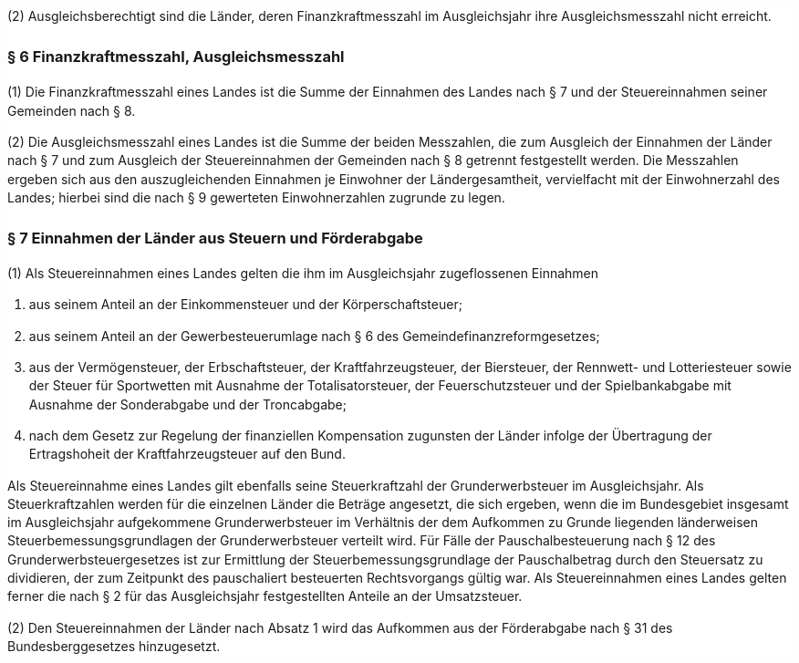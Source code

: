 (2) Ausgleichsberechtigt sind die Länder, deren Finanzkraftmesszahl im
Ausgleichsjahr ihre Ausgleichsmesszahl nicht erreicht.


### § 6 Finanzkraftmesszahl, Ausgleichsmesszahl

(1) Die Finanzkraftmesszahl eines Landes ist die Summe der Einnahmen
des Landes nach § 7 und der Steuereinnahmen seiner Gemeinden nach § 8.

(2) Die Ausgleichsmesszahl eines Landes ist die Summe der beiden
Messzahlen, die zum Ausgleich der Einnahmen der Länder nach § 7 und
zum Ausgleich der Steuereinnahmen der Gemeinden nach § 8 getrennt
festgestellt werden. Die Messzahlen ergeben sich aus den
auszugleichenden Einnahmen je Einwohner der Ländergesamtheit,
vervielfacht mit der Einwohnerzahl des Landes; hierbei sind die nach §
9 gewerteten Einwohnerzahlen zugrunde zu legen.


### § 7 Einnahmen der Länder aus Steuern und Förderabgabe

(1) Als Steuereinnahmen eines Landes gelten die ihm im Ausgleichsjahr
zugeflossenen Einnahmen

1.  aus seinem Anteil an der Einkommensteuer und der Körperschaftsteuer;


2.  aus seinem Anteil an der Gewerbesteuerumlage nach § 6 des
    Gemeindefinanzreformgesetzes;


3.  aus der Vermögensteuer, der Erbschaftsteuer, der Kraftfahrzeugsteuer,
    der Biersteuer, der Rennwett- und Lotteriesteuer sowie der Steuer für
    Sportwetten mit Ausnahme der Totalisatorsteuer, der Feuerschutzsteuer
    und der Spielbankabgabe mit Ausnahme der Sonderabgabe und der
    Troncabgabe;


4.  nach dem Gesetz zur Regelung der finanziellen Kompensation zugunsten
    der Länder infolge der Übertragung der Ertragshoheit der
    Kraftfahrzeugsteuer auf den Bund.



Als Steuereinnahme eines Landes gilt ebenfalls seine Steuerkraftzahl
der Grunderwerbsteuer im Ausgleichsjahr. Als Steuerkraftzahlen werden
für die einzelnen Länder die Beträge angesetzt, die sich ergeben, wenn
die im Bundesgebiet insgesamt im Ausgleichsjahr aufgekommene
Grunderwerbsteuer im Verhältnis der dem Aufkommen zu Grunde liegenden
länderweisen Steuerbemessungsgrundlagen der Grunderwerbsteuer verteilt
wird. Für Fälle der Pauschalbesteuerung nach § 12 des
Grunderwerbsteuergesetzes ist zur Ermittlung der
Steuerbemessungsgrundlage der Pauschalbetrag durch den Steuersatz zu
dividieren, der zum Zeitpunkt des pauschaliert besteuerten
Rechtsvorgangs gültig war. Als Steuereinnahmen eines Landes gelten
ferner die nach § 2 für das Ausgleichsjahr festgestellten Anteile an
der Umsatzsteuer.

(2) Den Steuereinnahmen der Länder nach Absatz 1 wird das Aufkommen
aus der Förderabgabe nach § 31 des Bundesberggesetzes hinzugesetzt.

